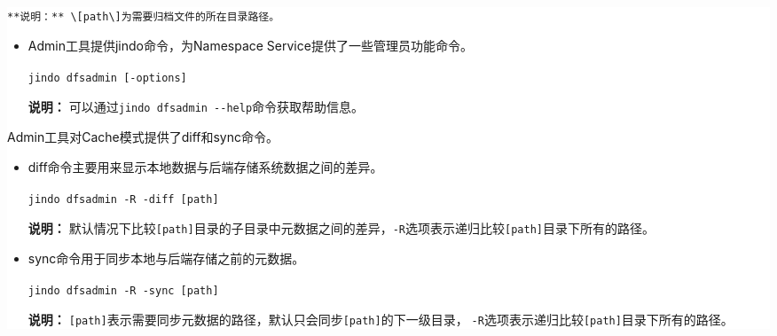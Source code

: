     **说明：** \[path\]为需要归档文件的所在目录路径。

-   Admin工具提供jindo命令，为Namespace Service提供了一些管理员功能命令。

    ```
    jindo dfsadmin [-options]
    ```

    **说明：** 可以通过`jindo dfsadmin --help`命令获取帮助信息。


Admin工具对Cache模式提供了diff和sync命令。

-   diff命令主要用来显示本地数据与后端存储系统数据之间的差异。

    ```
    jindo dfsadmin -R -diff [path]
    ```

    **说明：** 默认情况下比较`[path]`目录的子目录中元数据之间的差异，`-R`选项表示递归比较`[path]`目录下所有的路径。

-   sync命令用于同步本地与后端存储之前的元数据。

    ```
    jindo dfsadmin -R -sync [path]
    ```

    **说明：** `[path]`表示需要同步元数据的路径，默认只会同步`[path]`的下一级目录， `-R`选项表示递归比较`[path]`目录下所有的路径。


